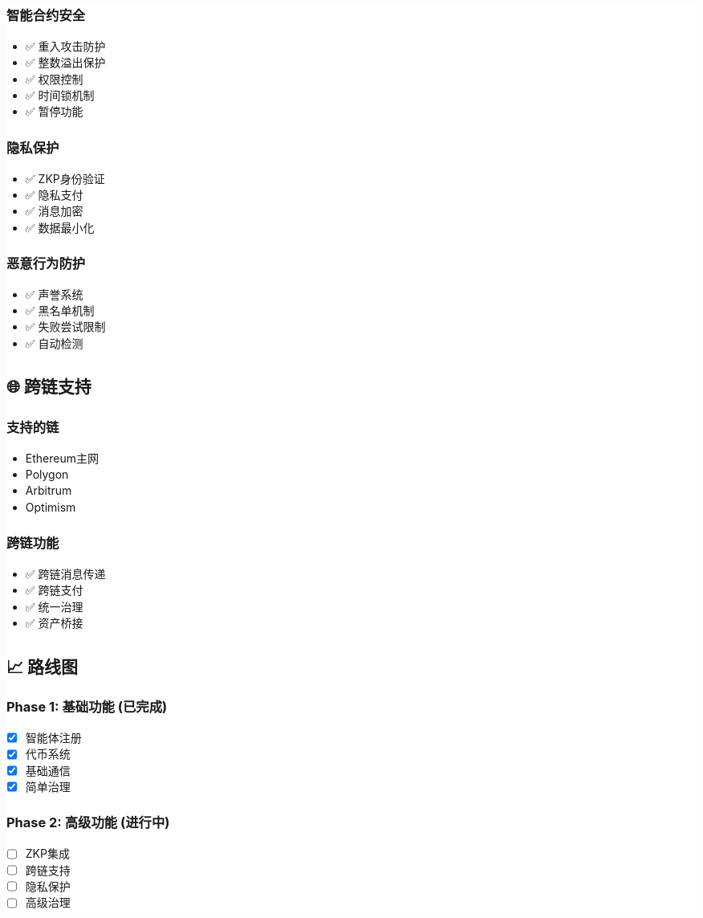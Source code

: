 ### 智能合约安全

- ✅ 重入攻击防护
- ✅ 整数溢出保护
- ✅ 权限控制
- ✅ 时间锁机制
- ✅ 暂停功能

### 隐私保护

- ✅ ZKP身份验证
- ✅ 隐私支付
- ✅ 消息加密
- ✅ 数据最小化

### 恶意行为防护

- ✅ 声誉系统
- ✅ 黑名单机制
- ✅ 失败尝试限制
- ✅ 自动检测

## 🌐 跨链支持

### 支持的链

- Ethereum主网
- Polygon
- Arbitrum
- Optimism

### 跨链功能

- ✅ 跨链消息传递
- ✅ 跨链支付
- ✅ 统一治理
- ✅ 资产桥接

## 📈 路线图

### Phase 1: 基础功能 (已完成)
- [x] 智能体注册
- [x] 代币系统
- [x] 基础通信
- [x] 简单治理

### Phase 2: 高级功能 (进行中)
- [ ] ZKP集成
- [ ] 跨链支持
- [ ] 隐私保护
- [ ] 高级治理
